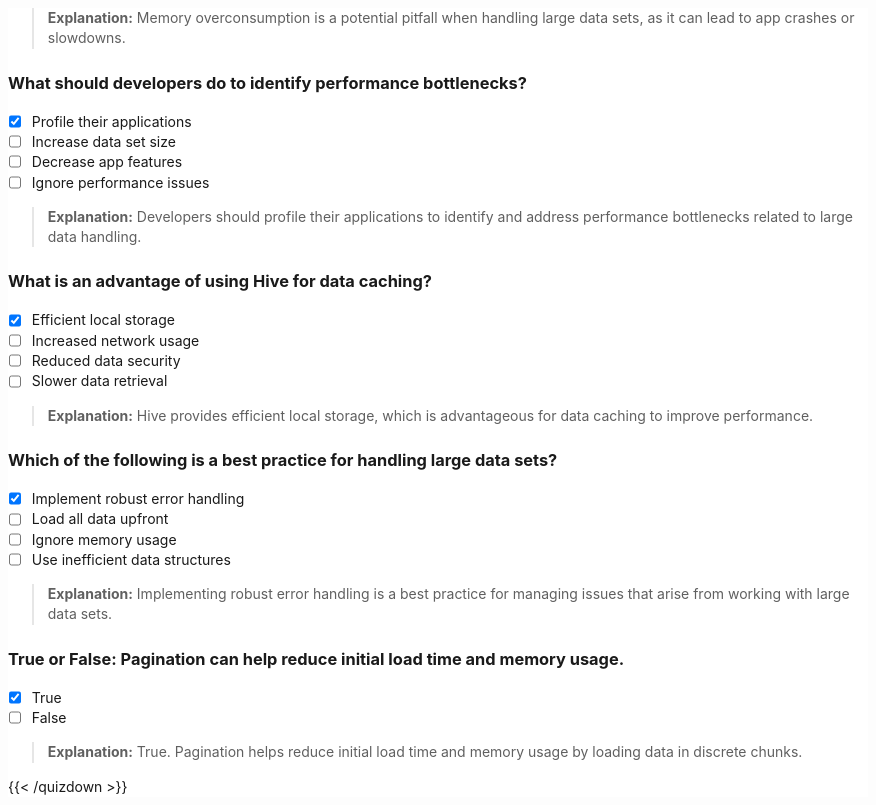 > **Explanation:** Memory overconsumption is a potential pitfall when handling large data sets, as it can lead to app crashes or slowdowns.

### What should developers do to identify performance bottlenecks?

- [x] Profile their applications
- [ ] Increase data set size
- [ ] Decrease app features
- [ ] Ignore performance issues

> **Explanation:** Developers should profile their applications to identify and address performance bottlenecks related to large data handling.

### What is an advantage of using Hive for data caching?

- [x] Efficient local storage
- [ ] Increased network usage
- [ ] Reduced data security
- [ ] Slower data retrieval

> **Explanation:** Hive provides efficient local storage, which is advantageous for data caching to improve performance.

### Which of the following is a best practice for handling large data sets?

- [x] Implement robust error handling
- [ ] Load all data upfront
- [ ] Ignore memory usage
- [ ] Use inefficient data structures

> **Explanation:** Implementing robust error handling is a best practice for managing issues that arise from working with large data sets.

### True or False: Pagination can help reduce initial load time and memory usage.

- [x] True
- [ ] False

> **Explanation:** True. Pagination helps reduce initial load time and memory usage by loading data in discrete chunks.

{{< /quizdown >}}
